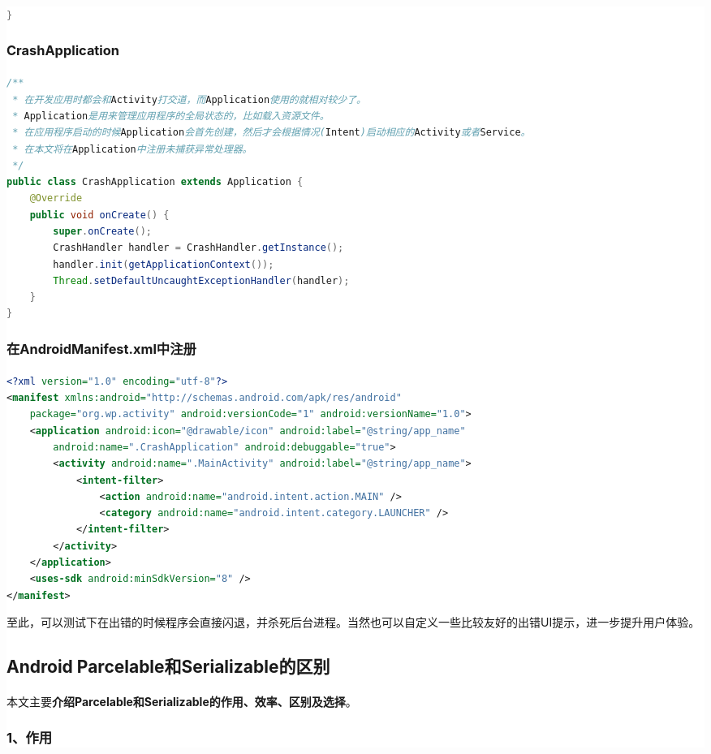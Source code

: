 ```Java
}
```

### CrashApplication

```java
/** 
 * 在开发应用时都会和Activity打交道，而Application使用的就相对较少了。 
 * Application是用来管理应用程序的全局状态的，比如载入资源文件。 
 * 在应用程序启动的时候Application会首先创建，然后才会根据情况(Intent)启动相应的Activity或者Service。 
 * 在本文将在Application中注册未捕获异常处理器。 
 */  
public class CrashApplication extends Application {  
    @Override  
    public void onCreate() {  
        super.onCreate();  
        CrashHandler handler = CrashHandler.getInstance();  
        handler.init(getApplicationContext());
        Thread.setDefaultUncaughtExceptionHandler(handler);  
    }  
}
```

### 在AndroidManifest.xml中注册

```xml
<?xml version="1.0" encoding="utf-8"?>  
<manifest xmlns:android="http://schemas.android.com/apk/res/android"  
    package="org.wp.activity" android:versionCode="1" android:versionName="1.0">  
    <application android:icon="@drawable/icon" android:label="@string/app_name"  
        android:name=".CrashApplication" android:debuggable="true">  
        <activity android:name=".MainActivity" android:label="@string/app_name">  
            <intent-filter>  
                <action android:name="android.intent.action.MAIN" />  
                <category android:name="android.intent.category.LAUNCHER" />  
            </intent-filter>  
        </activity>  
    </application>  
    <uses-sdk android:minSdkVersion="8" />  
</manifest>
```

至此，可以测试下在出错的时候程序会直接闪退，并杀死后台进程。当然也可以自定义一些比较友好的出错UI提示，进一步提升用户体验。





## Android Parcelable和Serializable的区别

本文主要**介绍Parcelable和Serializable的作用、效率、区别及选择**。

### **1、作用**
